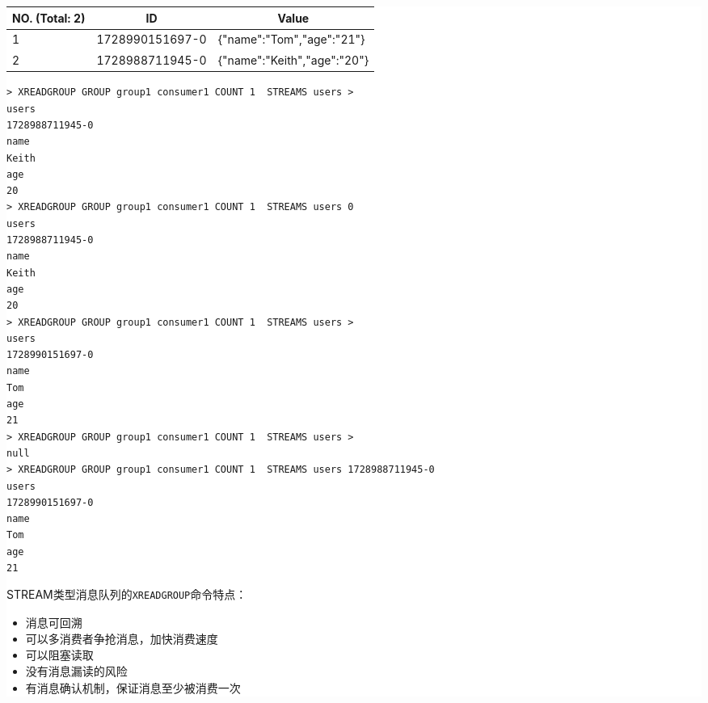 | NO. (Total: 2) | ID              | Value                       |
| -------------- | --------------- | --------------------------- |
| 1              | 1728990151697-0 | {"name":"Tom","age":"21"}   |
| 2              | 1728988711945-0 | {"name":"Keith","age":"20"} |

```
> XREADGROUP GROUP group1 consumer1 COUNT 1  STREAMS users >
users
1728988711945-0
name
Keith
age
20
> XREADGROUP GROUP group1 consumer1 COUNT 1  STREAMS users 0
users
1728988711945-0
name
Keith
age
20
> XREADGROUP GROUP group1 consumer1 COUNT 1  STREAMS users >
users
1728990151697-0
name
Tom
age
21
> XREADGROUP GROUP group1 consumer1 COUNT 1  STREAMS users >
null
> XREADGROUP GROUP group1 consumer1 COUNT 1  STREAMS users 1728988711945-0
users
1728990151697-0
name
Tom
age
21
```

STREAM类型消息队列的`XREADGROUP`命令特点：

* 消息可回溯
* 可以多消费者争抢消息，加快消费速度
* 可以阻塞读取
* 没有消息漏读的风险
* 有消息确认机制，保证消息至少被消费一次
